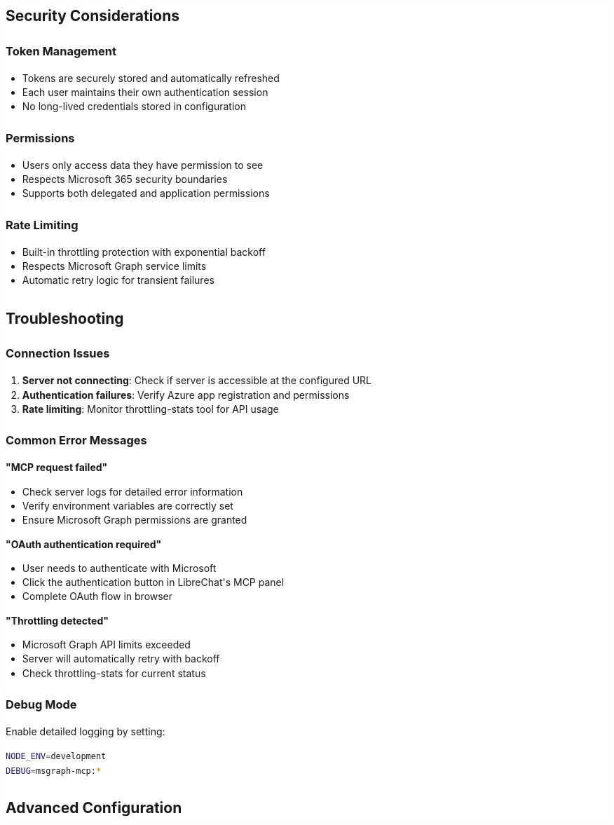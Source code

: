 ## Security Considerations

### Token Management
- Tokens are securely stored and automatically refreshed
- Each user maintains their own authentication session
- No long-lived credentials stored in configuration

### Permissions
- Users only access data they have permission to see
- Respects Microsoft 365 security boundaries
- Supports both delegated and application permissions

### Rate Limiting
- Built-in throttling protection with exponential backoff
- Respects Microsoft Graph service limits
- Automatic retry logic for transient failures

## Troubleshooting

### Connection Issues

1. **Server not connecting**: Check if server is accessible at the configured URL
2. **Authentication failures**: Verify Azure app registration and permissions
3. **Rate limiting**: Monitor throttling-stats tool for API usage

### Common Error Messages

**"MCP request failed"**
- Check server logs for detailed error information
- Verify environment variables are correctly set
- Ensure Microsoft Graph permissions are granted

**"OAuth authentication required"**
- User needs to authenticate with Microsoft
- Click the authentication button in LibreChat's MCP panel
- Complete OAuth flow in browser

**"Throttling detected"**
- Microsoft Graph API limits exceeded
- Server will automatically retry with backoff
- Check throttling-stats for current status

### Debug Mode

Enable detailed logging by setting:
```bash
NODE_ENV=development
DEBUG=msgraph-mcp:*
```

## Advanced Configuration
